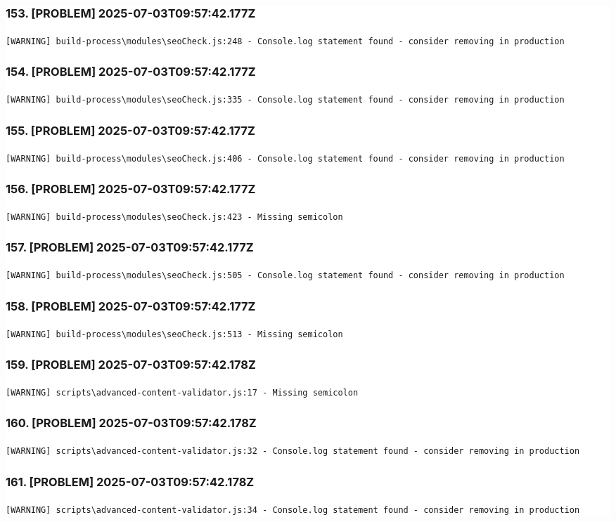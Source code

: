 ### 153. [PROBLEM] 2025-07-03T09:57:42.177Z

```
[WARNING] build-process\modules\seoCheck.js:248 - Console.log statement found - consider removing in production
```

### 154. [PROBLEM] 2025-07-03T09:57:42.177Z

```
[WARNING] build-process\modules\seoCheck.js:335 - Console.log statement found - consider removing in production
```

### 155. [PROBLEM] 2025-07-03T09:57:42.177Z

```
[WARNING] build-process\modules\seoCheck.js:406 - Console.log statement found - consider removing in production
```

### 156. [PROBLEM] 2025-07-03T09:57:42.177Z

```
[WARNING] build-process\modules\seoCheck.js:423 - Missing semicolon
```

### 157. [PROBLEM] 2025-07-03T09:57:42.177Z

```
[WARNING] build-process\modules\seoCheck.js:505 - Console.log statement found - consider removing in production
```

### 158. [PROBLEM] 2025-07-03T09:57:42.177Z

```
[WARNING] build-process\modules\seoCheck.js:513 - Missing semicolon
```

### 159. [PROBLEM] 2025-07-03T09:57:42.178Z

```
[WARNING] scripts\advanced-content-validator.js:17 - Missing semicolon
```

### 160. [PROBLEM] 2025-07-03T09:57:42.178Z

```
[WARNING] scripts\advanced-content-validator.js:32 - Console.log statement found - consider removing in production
```

### 161. [PROBLEM] 2025-07-03T09:57:42.178Z

```
[WARNING] scripts\advanced-content-validator.js:34 - Console.log statement found - consider removing in production
```
